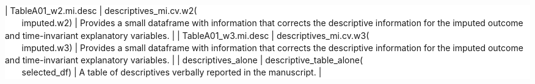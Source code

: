 | TableA01_w2.mi.desc                                                                                                                                                                                                                                                                                                                                                                                                                                                                                                                                                                                                                          | descriptives_mi.cv.w2(<br>       imputed.w2)                                                                                                                                                                                                                                                                                                                                                                                                                                                                                                                                                                                                                                                                                                                                                                                                                          | Provides a small dataframe with information that corrects the descriptive information for the imputed outcome and time-invariant explanatory variables.                                                                                                                                                                        |
| TableA01_w3.mi.desc                                                                                                                                                                                                                                                                                                                                                                                                                                                                                                                                                                                                                          | descriptives_mi.cv.w3(<br>       imputed.w3)                                                                                                                                                                                                                                                                                                                                                                                                                                                                                                                                                                                                                                                                                                                                                                                                                          | Provides a small dataframe with information that corrects the descriptive information for the imputed outcome and time-invariant explanatory variables.                                                                                                                                                                        |
| descriptives_alone                                                                                                                                                                                                                                                                                                                                                                                                                                                                                                                                                                                                                           | descriptive_table_alone(<br>       selected_df)                                                                                                                                                                                                                                                                                                                                                                                                                                                                                                                                                                                                                                                                                                                                                                                                                       | A table of descriptives verbally reported in the manuscript.                                                                                                                                                                                                                                                                   |